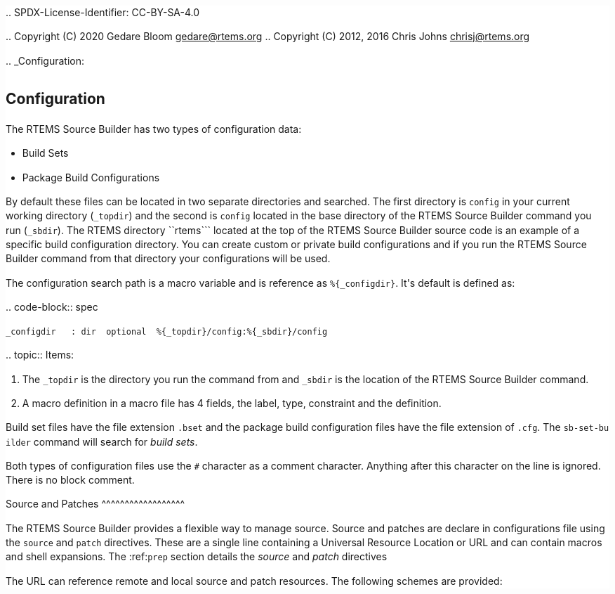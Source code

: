 .. SPDX-License-Identifier: CC-BY-SA-4.0

.. Copyright (C) 2020 Gedare Bloom <gedare@rtems.org>
.. Copyright (C) 2012, 2016 Chris Johns <chrisj@rtems.org>

.. _Configuration:

Configuration
-------------

The RTEMS Source Builder has two types of configuration data:

- Build Sets

- Package Build Configurations

By default these files can be located in two separate directories and
searched. The first directory is ``config`` in your current working directory
(``_topdir``) and the second is ``config`` located in the base directory of the
RTEMS Source Builder command you run (``_sbdir``). The RTEMS directory
``rtems``` located at the top of the RTEMS Source Builder source code is an
example of a specific build configuration directory. You can create custom or
private build configurations and if you run the RTEMS Source Builder command
from that directory your configurations will be used.

The configuration search path is a macro variable and is reference as
``%{_configdir}``. It's default is defined as:

.. code-block:: spec

    _configdir   : dir  optional  %{_topdir}/config:%{_sbdir}/config

.. topic:: Items:

  1. The ``_topdir`` is the directory you run the command from and ``_sbdir``
     is the location of the RTEMS Source Builder command.

  2. A macro definition in a macro file has 4 fields, the label, type,
     constraint and the definition.

Build set files have the file extension ``.bset`` and the package build
configuration files have the file extension of ``.cfg``. The ``sb-set-builder``
command will search for *build sets*.

Both types of configuration files use the ``#`` character as a comment
character. Anything after this character on the line is ignored. There is no
block comment.

Source and Patches
^^^^^^^^^^^^^^^^^^

The RTEMS Source Builder provides a flexible way to manage source. Source and
patches are declare in configurations file using the ``source`` and ``patch``
directives. These are a single line containing a Universal Resource Location or
URL and can contain macros and shell expansions. The :ref:`prep` section
details the *source* and *patch* directives

The URL can reference remote and local source and patch resources. The
following schemes are provided:
